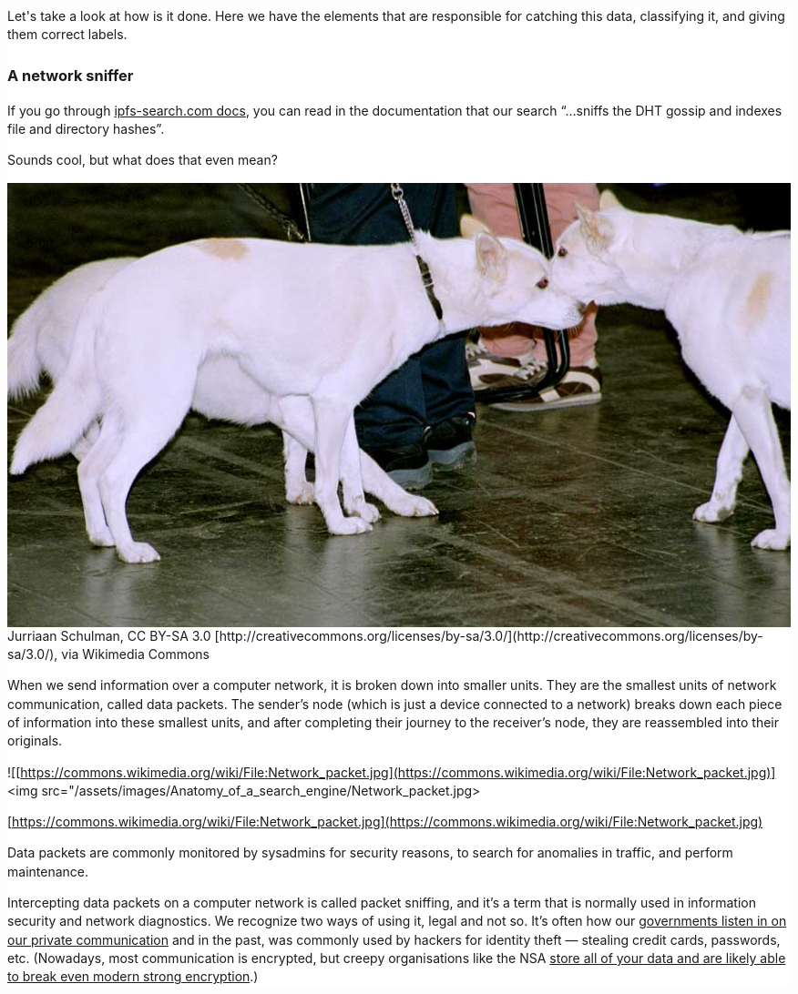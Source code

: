 Let's take a look at how is it done. Here we have the elements that are responsible for catching this data, classifying it, and giving them correct labels.

### A network sniffer

If you go through [ipfs-search.com docs](https://ipfs-search.readthedocs.io/en/latest/architecture.html), you can read in the documentation that our search “…sniffs the DHT gossip and indexes file and directory hashes”. 

Sounds cool, but what does that even mean? 

<img src="/assets/images/Anatomy_of_a_search_engine/Dogs_sniffing_each_other.jpg" align="center">
Jurriaan Schulman, CC BY-SA 3.0 [http://creativecommons.org/licenses/by-sa/3.0/](http://creativecommons.org/licenses/by-sa/3.0/), via Wikimedia Commons

When we send information over a computer network, it is broken down into smaller units. They are the smallest units of network communication, called data packets. The sender’s node (which is just a device connected to a network) breaks down each piece of information into these smallest units, and after completing their journey to the receiver’s node, they are reassembled into their originals. 

![[https://commons.wikimedia.org/wiki/File:Network_packet.jpg](https://commons.wikimedia.org/wiki/File:Network_packet.jpg)] <img src="/assets/images/Anatomy_of_a_search_engine/Network_packet.jpg>

[https://commons.wikimedia.org/wiki/File:Network_packet.jpg](https://commons.wikimedia.org/wiki/File:Network_packet.jpg)

Data packets are commonly monitored by sysadmins for security reasons, to search for anomalies in traffic, and perform maintenance. 

Intercepting data packets on a computer network is called packet sniffing, and it’s a term that is normally used in information security and network diagnostics. We recognize two ways of using it, legal and not so. It’s often how our [governments listen in on our private communication](https://en.wikipedia.org/wiki/XKeyscore) and in the past, was commonly used by hackers for identity theft — stealing credit cards, passwords, etc. (Nowadays, most communication is encrypted, but creepy organisations like the NSA [store all of your data and are likely able to break even modern strong encryption](https://www.wired.com/2012/03/ff-nsadatacenter/).)
